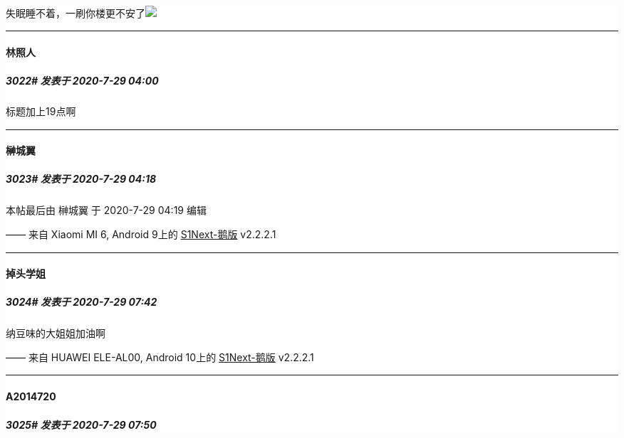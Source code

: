 


失眠睡不着，一刷你楼更不安了<img src="https://static.saraba1st.com/image/smiley/face2017/169.gif" referrerpolicy="no-referrer">







-----

####  林照人  
##### 3022#       发表于 2020-7-29 04:00




标题加上19点啊







-----

####  榊城翼  
##### 3023#       发表于 2020-7-29 04:18



 本帖最后由 榊城翼 于 2020-7-29 04:19 编辑 



—— 来自 Xiaomi MI 6, Android 9上的 [S1Next-鹅版](https://github.com/ykrank/S1-Next/releases) v2.2.2.1







-----

####  掉头学姐  
##### 3024#       发表于 2020-7-29 07:42




纳豆味的大姐姐加油啊

—— 来自 HUAWEI ELE-AL00, Android 10上的 [S1Next-鹅版](https://github.com/ykrank/S1-Next/releases) v2.2.2.1







-----

####  A2014720  
##### 3025#       发表于 2020-7-29 07:50
